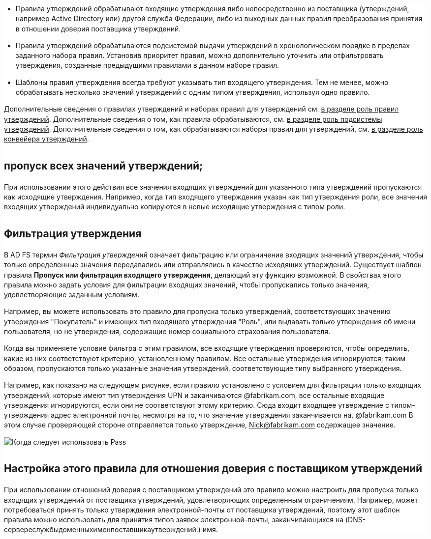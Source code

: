 -   Правила утверждений обрабатывают входящие утверждения либо непосредственно из поставщика \(утверждений, например Active Directory или\) другой служба Федерации, либо из выходных данных правил преобразования принятия в отношении доверия поставщика утверждений.  
  
-   Правила утверждений обрабатываются подсистемой выдачи утверждений в хронологическом порядке в пределах заданного набора правил. Установив приоритет правил, можно дополнительно уточнить или отфильтровать утверждения, созданные предыдущими правилами в данном наборе правил.  
  
-   Шаблоны правил утверждения всегда требуют указывать тип входящего утверждения. Тем не менее, можно обрабатывать несколько значений утверждений с одним типом утверждения, используя одно правило.  
  
Дополнительные сведения о правилах утверждений и наборах правил для утверждений см. [в разделе роль правил утверждений](The-Role-of-Claim-Rules.md). Дополнительные сведения о том, как правила обрабатываются, см. [в разделе роль подсистемы утверждений](The-Role-of-the-Claims-Engine.md). Дополнительные сведения о том, как обрабатываются наборы правил для утверждений, см. [в разделе роль конвейера утверждений](The-Role-of-the-Claims-Pipeline.md).  
  
## <a name="pass-through-all-claim-values"></a>пропуск всех значений утверждений;  
При использовании этого действия все значения входящих утверждений для указанного типа утверждений пропускаются как исходящие утверждения. Например, когда тип входящего утверждения указан как тип утверждения роли, все значения входящих утверждений индивидуально копируются в новые исходящие утверждения с типом роли.  
  
## <a name="filtering-a-claim"></a>Фильтрация утверждения  
В AD FS термин *Фильтрация утверждений* означает фильтрацию или ограничение входящих значений утверждения, чтобы только определенные значения передавались или отправлялись в качестве исходящих утверждений. Существует шаблон правила **Пропуск или фильтрация входящего утверждения**, делающий эту функцию возможной. В свойствах этого правила можно задать условия для фильтрации входящих значений, чтобы пропускались только значения, удовлетворяющие заданным условиям.  
  
Например, вы можете использовать это правило для пропуска только утверждений, соответствующих значению утверждения "Покупатель" и имеющих тип входящего утверждения "Роль", или выдавать только утверждения об имени пользователя, но не утверждения, содержащие номер социального страхования пользователя.  
  
Когда вы применяете условие фильтра с этим правилом, все входящие утверждения проверяются, чтобы определить, какие из них соответствуют критерию, установленному правилом. Все остальные утверждения игнорируются; таким образом, пропускаются только указанные значения утверждений, соответствующие типу выбранного утверждения.  
  
Например, как показано на следующем рисунке, если правило установлено с условием для фильтрации только входящих утверждений, которые имеют тип утверждения UPN и заканчиваются @fabrikam.com, все остальные входящие утверждения игнорируются, если они не соответствуют этому критерию. Сюда входит входящее утверждение с типом\-утверждения адрес электронной почты, несмотря на то, что значение утверждения заканчивается на. @fabrikam.com В этом случае проверяющей стороне отправляется только утверждение, Nick@fabrikam.com содержащее значение.  
  
![Когда следует использовать Pass](media/adfs2_filter.gif)  
  
## <a name="configuring-this-rule-on-a-claims-provider-trust"></a>Настройка этого правила для отношения доверия с поставщиком утверждений  
При использовании отношений доверия с поставщиком утверждений это правило можно настроить для пропуска только входящих утверждений от поставщика утверждений, удовлетворяющих определенным ограничениям. Например, может потребоваться принять только утверждения электронной\-почты от поставщика утверждений, поэтому этот шаблон правила можно использовать для принятия типов заявок электронной\-почты, заканчивающихся на \(DNS-сервереслужбыдоменныхименпоставщикаутверждений.\) имя.  
  